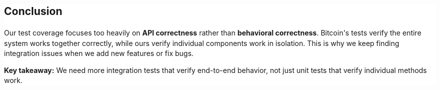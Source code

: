 ## Conclusion

Our test coverage focuses too heavily on **API correctness** rather than **behavioral correctness**. Bitcoin's tests verify the entire system works together correctly, while ours verify individual components work in isolation. This is why we keep finding integration issues when we add new features or fix bugs.

**Key takeaway:** We need more integration tests that verify end-to-end behavior, not just unit tests that verify individual methods work.
